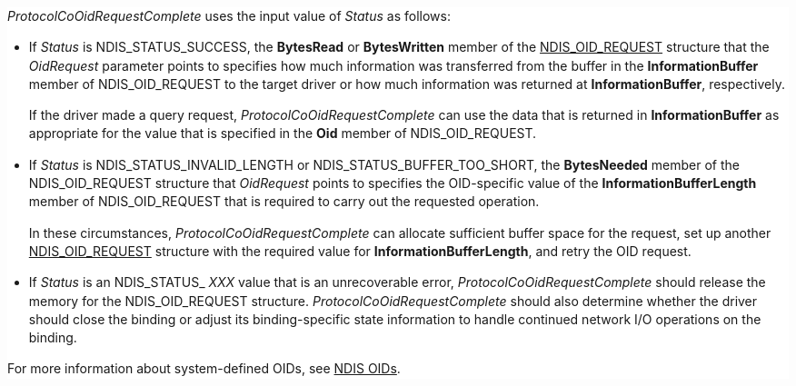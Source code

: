 <i>ProtocolCoOidRequestComplete</i> uses the input value of 
    <i>Status</i> as follows:

<ul>
<li>
If 
      <i>Status</i> is NDIS_STATUS_SUCCESS, the 
      <b>BytesRead</b> or 
      <b>BytesWritten</b> member of the 
      <a href="https://msdn.microsoft.com/library/windows/hardware/ff566710">NDIS_OID_REQUEST</a> structure that the 
      <i>OidRequest</i> parameter points to specifies how much information was transferred
      from the buffer in the 
      <b>InformationBuffer</b> member of NDIS_OID_REQUEST to the target driver or how much information was
      returned at 
      <b>InformationBuffer</b>, respectively.

If the driver made a query request, 
      <i>ProtocolCoOidRequestComplete</i> can use the data that is returned in 
      <b>InformationBuffer</b> as appropriate for the value that is specified in the 
      <b>Oid</b> member of NDIS_OID_REQUEST.

</li>
<li>
If 
      <i>Status</i> is NDIS_STATUS_INVALID_LENGTH or NDIS_STATUS_BUFFER_TOO_SHORT, the 
      <b>BytesNeeded</b> member of the NDIS_OID_REQUEST structure that 
      <i>OidRequest</i> points to specifies the OID-specific value of the 
      <b>InformationBufferLength</b> member of NDIS_OID_REQUEST that is required to carry out the requested
      operation.

In these circumstances, 
      <i>ProtocolCoOidRequestComplete</i> can allocate sufficient buffer space for the
      request, set up another 
      <a href="https://msdn.microsoft.com/library/windows/hardware/ff566710">NDIS_OID_REQUEST</a> structure with the
      required value for 
      <b>InformationBufferLength</b>, and retry the OID request.

</li>
<li>
If 
      <i>Status</i> is an NDIS_STATUS_
      <i>XXX</i> value that is an unrecoverable error, 
      <i>ProtocolCoOidRequestComplete</i> should release the memory for the
      NDIS_OID_REQUEST structure. 
      <i>ProtocolCoOidRequestComplete</i> should also determine whether the driver should
      close the binding or adjust its binding-specific state information to handle continued network I/O
      operations on the binding.

</li>
</ul>
For more information about system-defined OIDs, see 
    <a href="https://msdn.microsoft.com/library/windows/hardware/ff566707">NDIS OIDs</a>.
